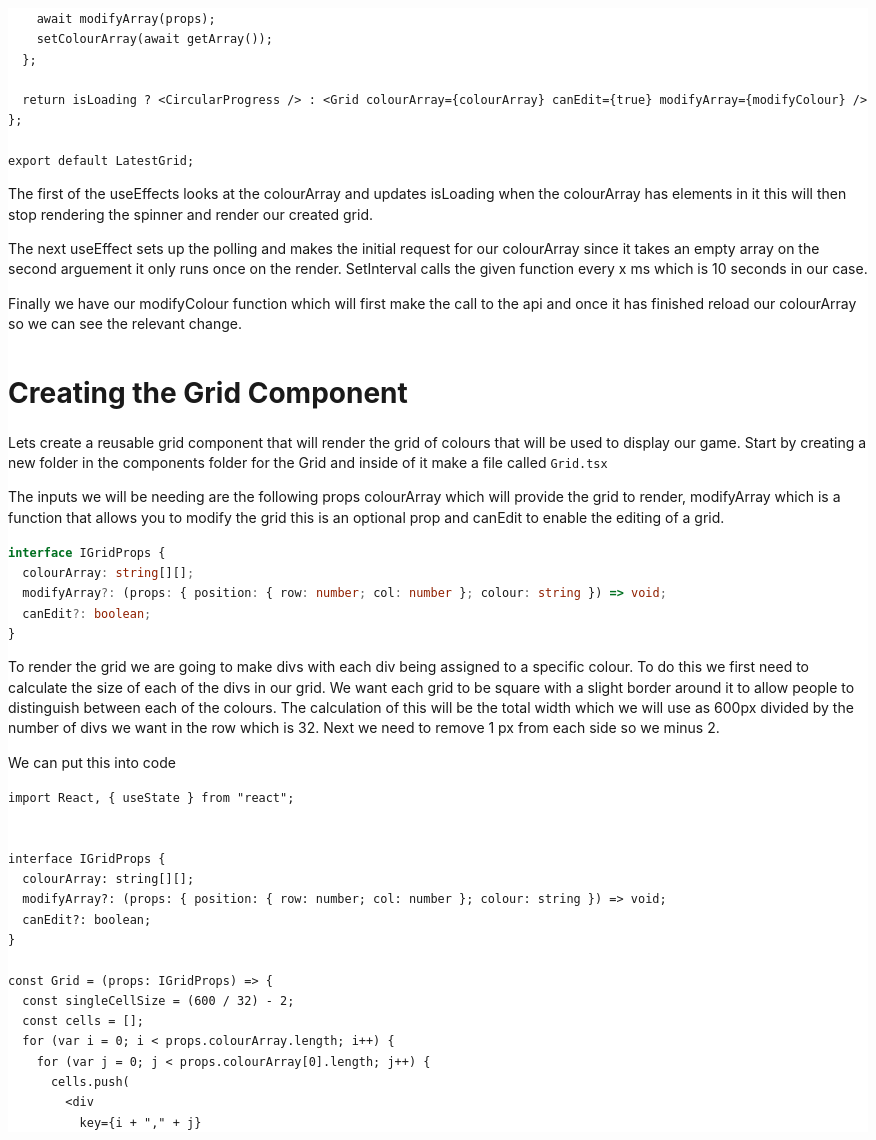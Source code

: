 ```tsx
    await modifyArray(props);
    setColourArray(await getArray());
  };

  return isLoading ? <CircularProgress /> : <Grid colourArray={colourArray} canEdit={true} modifyArray={modifyColour} />
};

export default LatestGrid;

```

The first of the useEffects looks at the colourArray and updates isLoading when the colourArray has elements in it this will then stop rendering the spinner and render our created grid. 

The next useEffect sets up the polling and makes the initial request for our colourArray since it takes an empty array on the second arguement it only runs once on the render. SetInterval calls the given function every x ms which is 10 seconds in our case.

Finally we have our modifyColour function which will first make the call to the api and once it has finished reload our colourArray so we can see the relevant change.

# Creating the Grid Component

Lets create a reusable grid component that will render the grid of colours that will be used to display our game. Start by creating a new folder in the components folder for the Grid and inside of it make a file called `Grid.tsx` 


The inputs we will be needing are the following props colourArray which will provide the grid to render, modifyArray which is a function that allows you to modify the grid this is an optional prop and canEdit to enable the editing of a grid.

```ts
interface IGridProps {
  colourArray: string[][];
  modifyArray?: (props: { position: { row: number; col: number }; colour: string }) => void;
  canEdit?: boolean;
}
```
To render the grid we are going to make divs with each div being assigned to a specific colour. To do this we first need to calculate the size of each of the divs in our grid. We want each grid to be square with a slight border around it to allow people to distinguish between each of the colours. The calculation of this will be the total width which we will use as 600px divided by the number of divs we want in the row which is 32. Next we need to remove 1 px from each side so we minus 2.

We can put this into code

```tsx
import React, { useState } from "react";


interface IGridProps {
  colourArray: string[][];
  modifyArray?: (props: { position: { row: number; col: number }; colour: string }) => void;
  canEdit?: boolean;
}

const Grid = (props: IGridProps) => {
  const singleCellSize = (600 / 32) - 2;
  const cells = [];
  for (var i = 0; i < props.colourArray.length; i++) {
    for (var j = 0; j < props.colourArray[0].length; j++) {
      cells.push(
        <div
          key={i + "," + j}
```